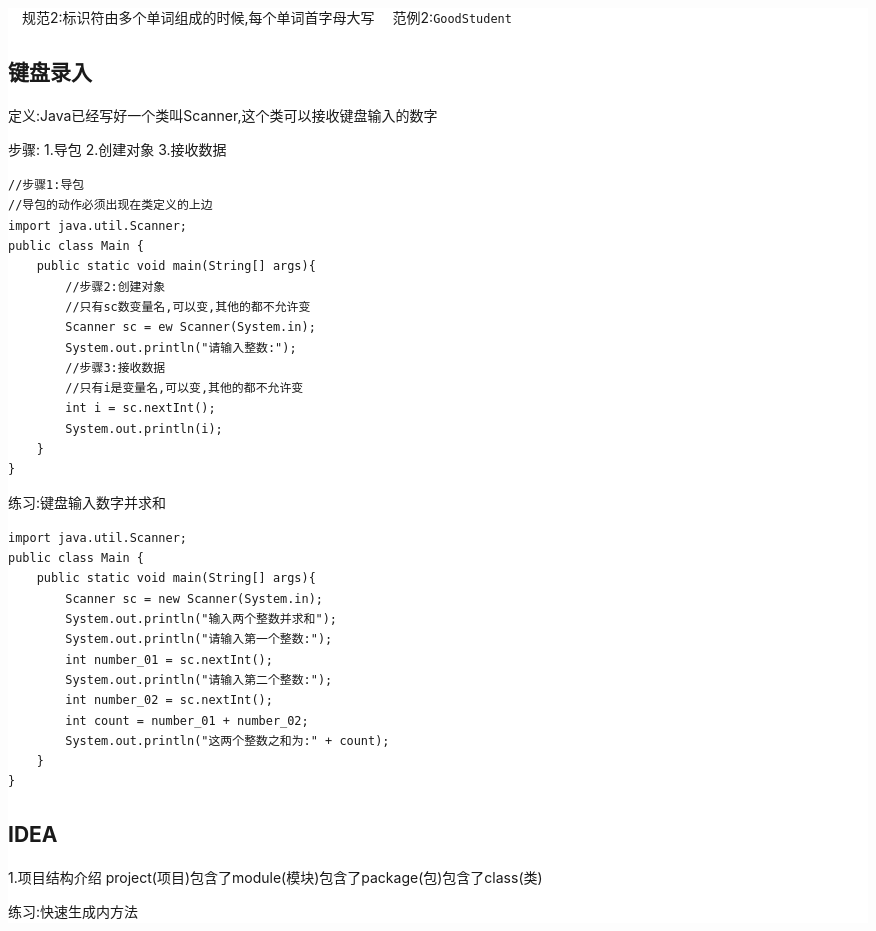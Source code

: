 &emsp;规范2:标识符由多个单词组成的时候,每个单词首字母大写
&emsp;范例2:`GoodStudent`

## 键盘录入
定义:Java已经写好一个类叫Scanner,这个类可以接收键盘输入的数字

步骤:
1.导包
2.创建对象
3.接收数据

```
//步骤1:导包
//导包的动作必须出现在类定义的上边
import java.util.Scanner;
public class Main {
    public static void main(String[] args){
        //步骤2:创建对象
        //只有sc数变量名,可以变,其他的都不允许变
        Scanner sc = ew Scanner(System.in);
        System.out.println("请输入整数:");
        //步骤3:接收数据
        //只有i是变量名,可以变,其他的都不允许变
        int i = sc.nextInt();
        System.out.println(i);
    }
}
```

练习:键盘输入数字并求和

```
import java.util.Scanner;
public class Main {
    public static void main(String[] args){
        Scanner sc = new Scanner(System.in);
        System.out.println("输入两个整数并求和");
        System.out.println("请输入第一个整数:");
        int number_01 = sc.nextInt();
        System.out.println("请输入第二个整数:");
        int number_02 = sc.nextInt();
        int count = number_01 + number_02;
        System.out.println("这两个整数之和为:" + count);
    }
}
```

## IDEA

1.项目结构介绍
project(项目)包含了module(模块)包含了package(包)包含了class(类)

练习:快速生成内方法
